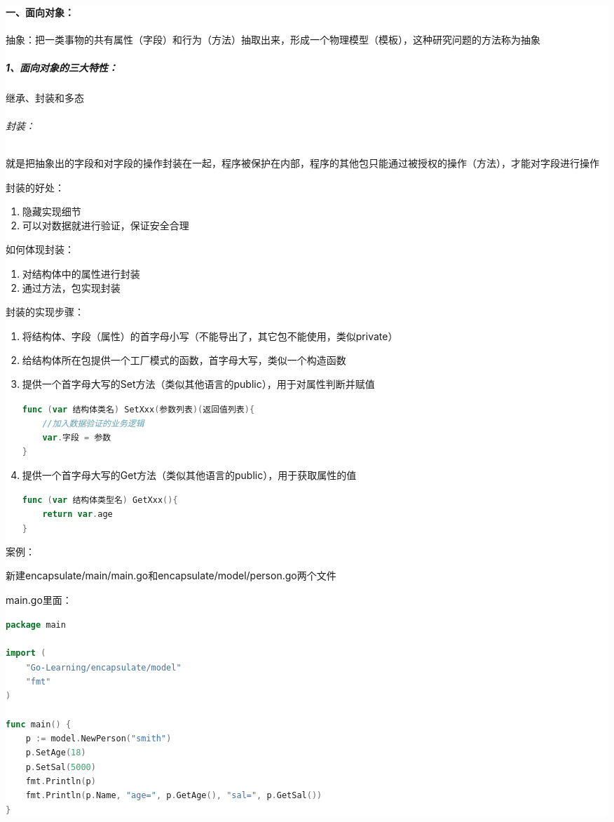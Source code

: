 #### 一、面向对象：

抽象：把一类事物的共有属性（字段）和行为（方法）抽取出来，形成一个物理模型（模板），这种研究问题的方法称为抽象

##### 1、面向对象的三大特性：

继承、封装和多态

###### 封装：

就是把抽象出的字段和对字段的操作封装在一起，程序被保护在内部，程序的其他包只能通过被授权的操作（方法），才能对字段进行操作

封装的好处：

1. 隐藏实现细节
2. 可以对数据就进行验证，保证安全合理

如何体现封装：

1. 对结构体中的属性进行封装
2. 通过方法，包实现封装

封装的实现步骤：

1. 将结构体、字段（属性）的首字母小写（不能导出了，其它包不能使用，类似private）

2. 给结构体所在包提供一个工厂模式的函数，首字母大写，类似一个构造函数

3. 提供一个首字母大写的Set方法（类似其他语言的public），用于对属性判断并赋值

   ```go
   func (var 结构体类名) SetXxx(参数列表)(返回值列表){
       //加入数据验证的业务逻辑
       var.字段 = 参数
   }
   ```

4. 提供一个首字母大写的Get方法（类似其他语言的public），用于获取属性的值

   ```go
   func (var 结构体类型名) GetXxx(){
       return var.age
   }
   ```

案例：

新建encapsulate/main/main.go和encapsulate/model/person.go两个文件

main.go里面：

```go
package main

import (
	"Go-Learning/encapsulate/model"
	"fmt"
)

func main() {
	p := model.NewPerson("smith")
	p.SetAge(18)
	p.SetSal(5000)
	fmt.Println(p)
	fmt.Println(p.Name, "age=", p.GetAge(), "sal=", p.GetSal())
}
```
